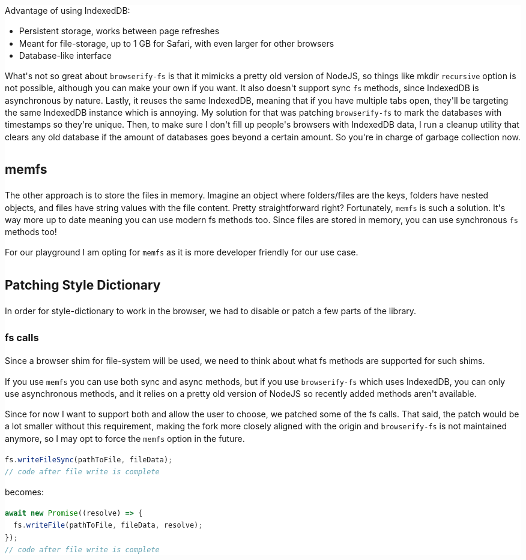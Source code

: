 Advantage of using IndexedDB:

- Persistent storage, works between page refreshes
- Meant for file-storage, up to 1 GB for Safari, with even larger for other browsers
- Database-like interface

What's not so great about `browserify-fs` is that it mimicks a pretty old version of NodeJS, so things like mkdir `recursive` option is not possible, although you can make your own if you want. It also doesn't support sync `fs` methods, since IndexedDB is asynchronous by nature. Lastly, it reuses the same IndexedDB, meaning that if you have multiple tabs open, they'll be targeting the same IndexedDB instance which is annoying. My solution for that was patching `browserify-fs` to mark the databases with timestamps so they're unique. Then, to make sure I don't fill up people's browsers with IndexedDB data, I run a cleanup utility that clears any old database if the amount of databases goes beyond a certain amount. So you're in charge of garbage collection now.

## memfs

The other approach is to store the files in memory. Imagine an object where folders/files are the keys, folders have nested objects, and files have string values with the file content. Pretty straightforward right?
Fortunately, `memfs` is such a solution.
It's way more up to date meaning you can use modern fs methods too.
Since files are stored in memory, you can use synchronous `fs` methods too!

For our playground I am opting for `memfs` as it is more developer friendly for our use case.

## Patching Style Dictionary

In order for style-dictionary to work in the browser, we had to disable or patch a few parts of the library.

### fs calls

Since a browser shim for file-system will be used, we need to think about what fs methods are supported for such shims.

If you use `memfs` you can use both sync and async methods, but if you use `browserify-fs` which uses IndexedDB, you can only use asynchronous methods, and it relies on a pretty old version of NodeJS so recently added methods aren't available.

Since for now I want to support both and allow the user to choose, we patched some of the fs calls.
That said, the patch would be a lot smaller without this requirement, making the fork more closely aligned with the origin and `browserify-fs` is not maintained anymore, so I may opt to force the `memfs` option in the future.

```js
fs.writeFileSync(pathToFile, fileData);
// code after file write is complete
```

becomes:

```js
await new Promise((resolve) => {
  fs.writeFile(pathToFile, fileData, resolve);
});
// code after file write is complete
```
